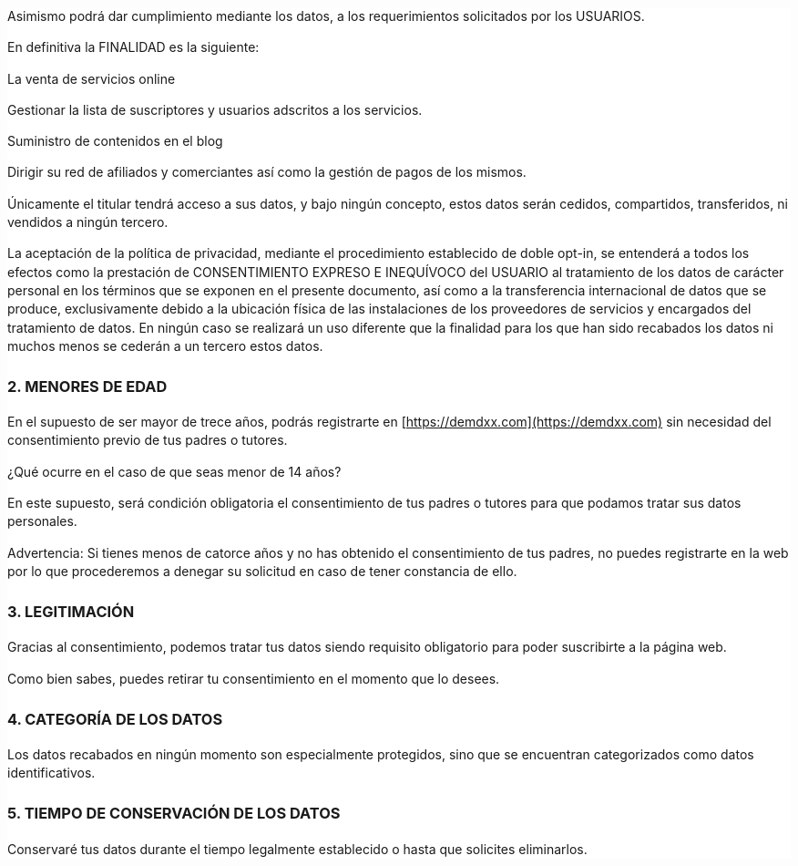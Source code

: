 Asimismo podrá dar cumplimiento mediante los datos, a los requerimientos solicitados por
los USUARIOS.

En definitiva la FINALIDAD es la siguiente:

La venta de servicios online

Gestionar la lista de suscriptores y usuarios adscritos a los servicios.

Suministro de contenidos en el blog

Dirigir su red de afiliados y comerciantes así como la gestión de pagos de los mismos.

Únicamente el titular tendrá acceso a sus datos, y bajo ningún concepto, estos datos serán
cedidos, compartidos, transferidos, ni vendidos a ningún tercero.

La aceptación de la política de privacidad, mediante el procedimiento establecido de doble
opt-in, se entenderá a todos los efectos como la prestación de CONSENTIMIENTO
EXPRESO E INEQUÍVOCO del USUARIO al tratamiento de los datos de carácter personal
en los términos que se exponen en el presente documento, así como a la transferencia
internacional de datos que se produce, exclusivamente debido a la ubicación física de las
instalaciones de los proveedores de servicios y encargados del tratamiento de datos.
En ningún caso se realizará un uso diferente que la finalidad para los que han sido recabados
los datos ni muchos menos se cederán a un tercero estos datos.

### 2. MENORES DE EDAD

En el supuesto de ser mayor de trece años, podrás registrarte en [https://demdxx.com](https://demdxx.com) sin
necesidad del consentimiento previo de tus padres o tutores.

¿Qué ocurre en el caso de que seas menor de 14 años?

En este supuesto, será condición obligatoria el consentimiento de tus padres o tutores para
que podamos tratar sus datos personales.

Advertencia: Si tienes menos de catorce años y no has obtenido el consentimiento de tus
padres, no puedes registrarte en la web por lo que procederemos a denegar su solicitud en
caso de tener constancia de ello.

### 3. LEGITIMACIÓN

Gracias al consentimiento, podemos tratar tus datos siendo requisito obligatorio para poder
suscribirte a la página web.

Como bien sabes, puedes retirar tu consentimiento en el momento que lo desees.

### 4. CATEGORÍA DE LOS DATOS

Los datos recabados en ningún momento son especialmente protegidos, sino que se
encuentran categorizados como datos identificativos.

### 5. TIEMPO DE CONSERVACIÓN DE LOS DATOS

Conservaré tus datos durante el tiempo legalmente establecido o hasta que solicites
eliminarlos.
